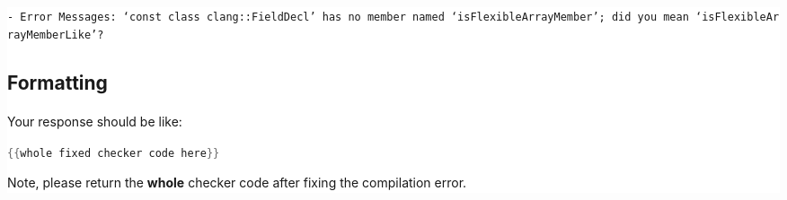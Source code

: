 	- Error Messages: ‘const class clang::FieldDecl’ has no member named ‘isFlexibleArrayMember’; did you mean ‘isFlexibleArrayMemberLike’?



## Formatting

Your response should be like:

```cpp
{{whole fixed checker code here}}
```

Note, please return the **whole** checker code after fixing the compilation error.
